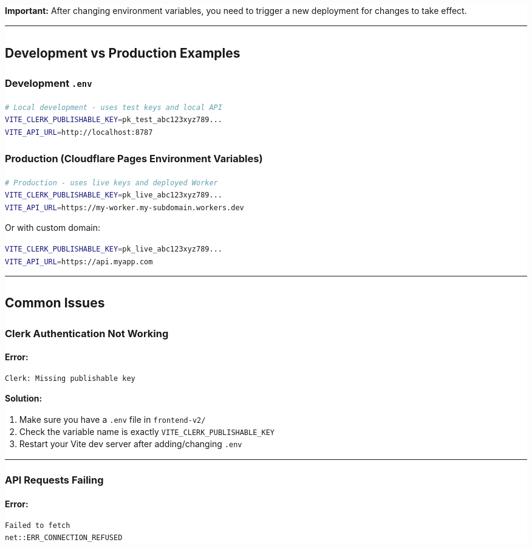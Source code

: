 **Important:** After changing environment variables, you need to trigger a new deployment for changes to take effect.

---

## Development vs Production Examples

### Development `.env`

```bash
# Local development - uses test keys and local API
VITE_CLERK_PUBLISHABLE_KEY=pk_test_abc123xyz789...
VITE_API_URL=http://localhost:8787
```

### Production (Cloudflare Pages Environment Variables)

```bash
# Production - uses live keys and deployed Worker
VITE_CLERK_PUBLISHABLE_KEY=pk_live_abc123xyz789...
VITE_API_URL=https://my-worker.my-subdomain.workers.dev
```

Or with custom domain:
```bash
VITE_CLERK_PUBLISHABLE_KEY=pk_live_abc123xyz789...
VITE_API_URL=https://api.myapp.com
```

---

## Common Issues

### Clerk Authentication Not Working

**Error:**
```
Clerk: Missing publishable key
```

**Solution:**
1. Make sure you have a `.env` file in `frontend-v2/`
2. Check the variable name is exactly `VITE_CLERK_PUBLISHABLE_KEY`
3. Restart your Vite dev server after adding/changing `.env`

---

### API Requests Failing

**Error:**
```
Failed to fetch
net::ERR_CONNECTION_REFUSED
```
